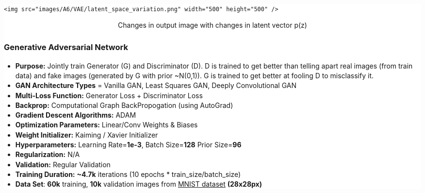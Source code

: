     <img src="images/A6/VAE/latent_space_variation.png" width="500" height="500" />
</p>
<p align="center">
    Changes in output image with changes in latent vector p(z)
</p>

### Generative Adversarial Network
- **Purpose:** Jointly train Generator (G) and Discriminator (D). D is trained to get better than telling apart real images (from train data) and fake images (generated by G with prior ~N(0,1)). G is trained to get better at fooling D to misclassify it.
- **GAN Architecture Types** = Vanilla GAN, Least Squares GAN, Deeply Convolutional GAN
- **Multi-Loss Function:** Generator Loss + Discriminator Loss
- **Backprop:** Computational Graph BackPropogation (using AutoGrad)
- **Gradient Descent Algorithms:** ADAM
- **Optimization Parameters:** Linear/Conv Weights & Biases
- **Weight Initializer:** Kaiming / Xavier Initializer 
- **Hyperparameters:** Learning Rate=**1e-3**, Batch Size=**128** Prior Size=**96**
- **Regularization:** N/A
- **Validation:** Regular Validation
- **Training Duration:** **~4.7k** iterations (10 epochs * train_size/batch_size)
- **Data Set**: **60k** training, **10k** validation images from [MNIST dataset](http://yann.lecun.com/exdb/mnist/) **(28x28px)**
